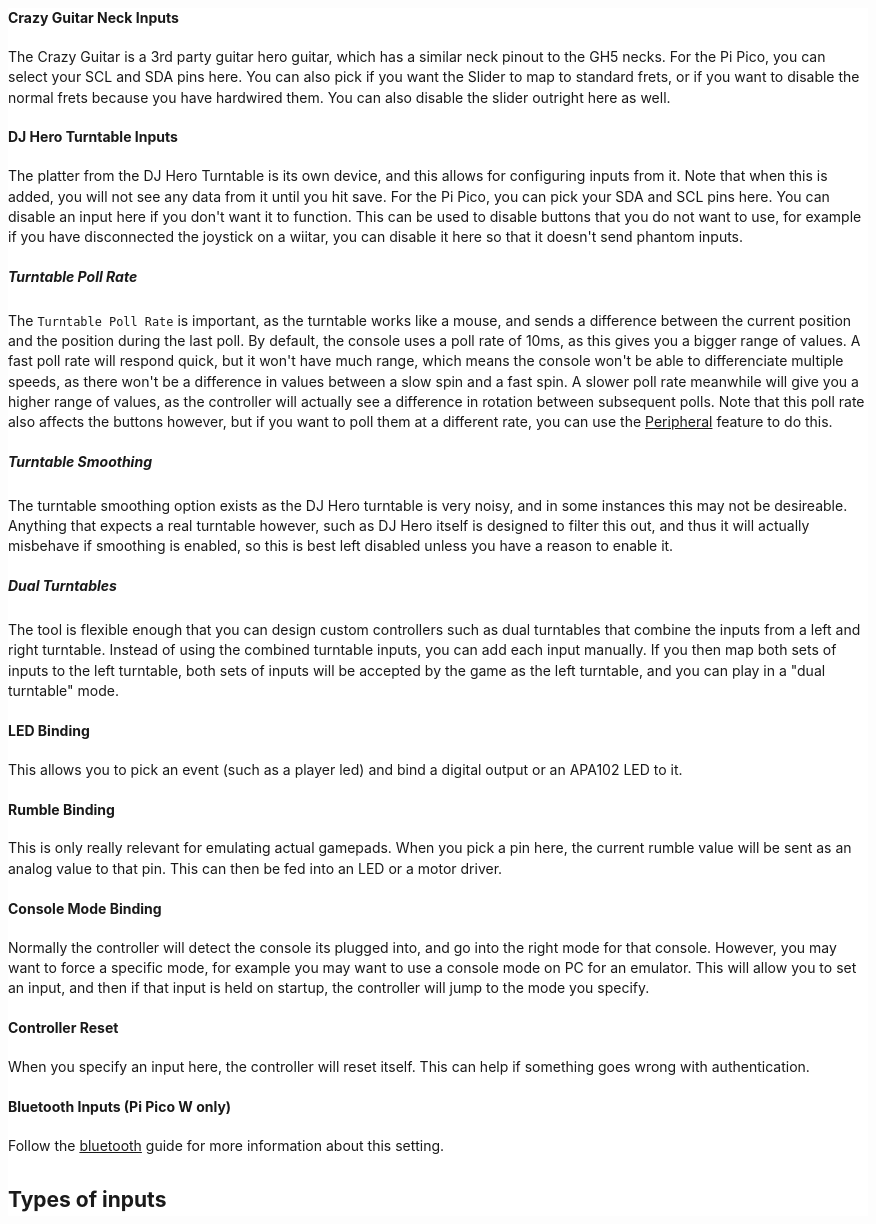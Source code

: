 #### Crazy Guitar Neck Inputs
The Crazy Guitar is a 3rd party guitar hero guitar, which has a similar neck pinout to the GH5 necks.
For the Pi Pico, you can select your SCL and SDA pins here.
You can also pick if you want the Slider to map to standard frets, or if you want to disable the normal frets because you have hardwired them. You can also disable the slider outright here as well.

#### DJ Hero Turntable Inputs
The platter from the DJ Hero Turntable is its own device, and this allows for configuring inputs from it. Note that when this is added, you will not see any data from it until you hit save.
For the Pi Pico, you can pick your SDA and SCL pins here.
You can disable an input here if you don't want it to function. This can be used to disable buttons that you do not want to use, for example if you have disconnected the joystick on a wiitar, you can disable it here so that it doesn't send phantom inputs.

##### Turntable Poll Rate
The `Turntable Poll Rate` is important, as the turntable works like a mouse, and sends a difference between the current position and the position during the last poll. By default, the console uses a poll rate of 10ms, as this gives you a bigger range of values. A fast poll rate will respond quick, but it won't have much range, which means the console won't be able to differenciate multiple speeds, as there won't be a difference in values between a slow spin and a fast spin. A slower poll rate meanwhile will give you a higher range of values, as the controller will actually see a difference in rotation between subsequent polls.
Note that this poll rate also affects the buttons however, but if you want to poll them at a different rate, you can use the [Peripheral](#peripheral-settings-pi-pico-only) feature to do this.

##### Turntable Smoothing
The turntable smoothing option exists as the DJ Hero turntable is very noisy, and in some instances this may not be desireable. Anything that expects a real turntable however, such as DJ Hero itself is designed to filter this out, and thus it will actually misbehave if smoothing is enabled, so this is best left disabled unless you have a reason to enable it.

##### Dual Turntables
The tool is flexible enough that you can design custom controllers such as dual turntables that combine the inputs from a left and right turntable. Instead of using the combined turntable inputs, you can add each input manually. If you then map both sets of inputs to the left turntable, both sets of inputs will be accepted by the game as the left turntable, and you can play in a "dual turntable" mode.

#### LED Binding
This allows you to pick an event (such as a player led) and bind a digital output or an APA102 LED to it.
#### Rumble Binding
This is only really relevant for emulating actual gamepads.
When you pick a pin here, the current rumble value will be sent as an analog value to that pin. This can then be fed into an LED or a motor driver.
#### Console Mode Binding
Normally the controller will detect the console its plugged into, and go into the right mode for that console.
However, you may want to force a specific mode, for example you may want to use a console mode on PC for an emulator.
This will allow you to set an input, and then if that input is held on startup, the controller will jump to the mode you specify.
#### Controller Reset
 When you specify an input here, the controller will reset itself. This can help if something goes wrong with authentication.
#### Bluetooth Inputs (Pi Pico W only)
Follow the [bluetooth](https://santroller.tangentmc.net/tool/bluetooth.html) guide for more information about this setting.
## Types of inputs